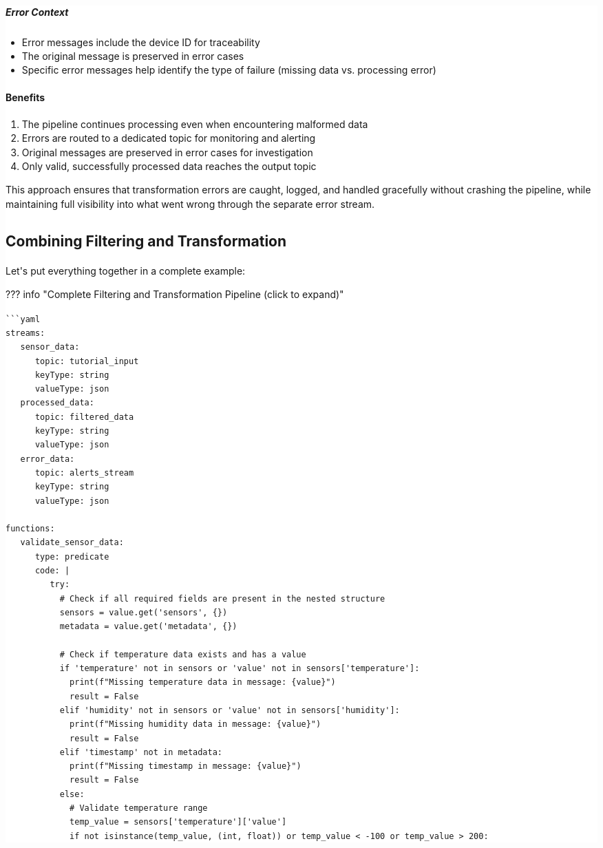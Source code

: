 ##### Error Context
- Error messages include the device ID for traceability
- The original message is preserved in error cases
- Specific error messages help identify the type of failure (missing data vs. processing error)

#### Benefits

1. The pipeline continues processing even when encountering malformed data
2. Errors are routed to a dedicated topic for monitoring and alerting
3. Original messages are preserved in error cases for investigation
4. Only valid, successfully processed data reaches the output topic

This approach ensures that transformation errors are caught, logged, and handled gracefully without crashing the pipeline, while maintaining full visibility into what went wrong through the separate error stream.

## Combining Filtering and Transformation

Let's put everything together in a complete example:

??? info "Complete Filtering and Transformation Pipeline (click to expand)"

    ```yaml
    streams:
       sensor_data:
          topic: tutorial_input
          keyType: string
          valueType: json
       processed_data:
          topic: filtered_data
          keyType: string
          valueType: json
       error_data:
          topic: alerts_stream
          keyType: string
          valueType: json

    functions:
       validate_sensor_data:
          type: predicate
          code: |
             try:
               # Check if all required fields are present in the nested structure
               sensors = value.get('sensors', {})
               metadata = value.get('metadata', {})

               # Check if temperature data exists and has a value
               if 'temperature' not in sensors or 'value' not in sensors['temperature']:
                 print(f"Missing temperature data in message: {value}")
                 result = False
               elif 'humidity' not in sensors or 'value' not in sensors['humidity']:
                 print(f"Missing humidity data in message: {value}")
                 result = False
               elif 'timestamp' not in metadata:
                 print(f"Missing timestamp in message: {value}")
                 result = False
               else:
                 # Validate temperature range
                 temp_value = sensors['temperature']['value']
                 if not isinstance(temp_value, (int, float)) or temp_value < -100 or temp_value > 200: